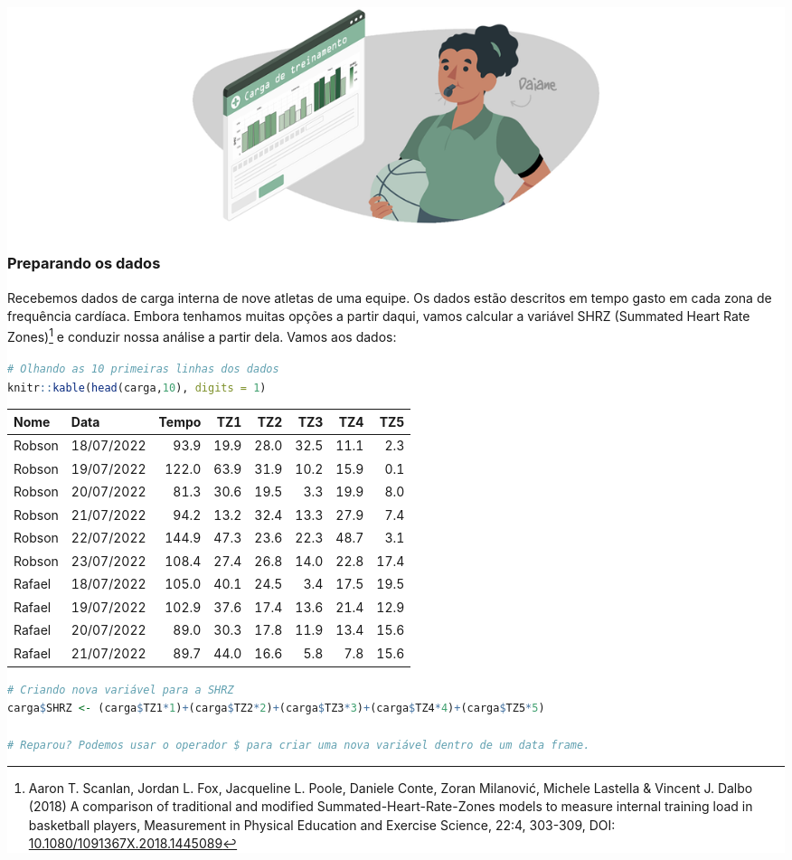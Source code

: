 ![](daiane.png)

### Preparando os dados

Recebemos dados de carga interna de nove atletas de uma equipe. Os dados estão descritos em tempo gasto em cada zona de frequência cardíaca. Embora tenhamos muitas opções a partir daqui, vamos calcular a variável SHRZ (Summated Heart Rate Zones)[^1] e conduzir nossa análise a partir dela. Vamos aos dados:

[^1]: Aaron T. Scanlan, Jordan L. Fox, Jacqueline L. Poole, Daniele Conte, Zoran Milanović, Michele Lastella & Vincent J. Dalbo (2018) A comparison of traditional and modified Summated-Heart-Rate-Zones models to measure internal training load in basketball players, Measurement in Physical Education and Exercise Science, 22:4, 303-309, DOI: [10.1080/1091367X.2018.1445089](https://doi.org/10.1080/1091367X.2018.1445089)




```r
# Olhando as 10 primeiras linhas dos dados
knitr::kable(head(carga,10), digits = 1)
```



|Nome   |Data       | Tempo|  TZ1|  TZ2|  TZ3|  TZ4|  TZ5|
|:------|:----------|-----:|----:|----:|----:|----:|----:|
|Robson |18/07/2022 |  93.9| 19.9| 28.0| 32.5| 11.1|  2.3|
|Robson |19/07/2022 | 122.0| 63.9| 31.9| 10.2| 15.9|  0.1|
|Robson |20/07/2022 |  81.3| 30.6| 19.5|  3.3| 19.9|  8.0|
|Robson |21/07/2022 |  94.2| 13.2| 32.4| 13.3| 27.9|  7.4|
|Robson |22/07/2022 | 144.9| 47.3| 23.6| 22.3| 48.7|  3.1|
|Robson |23/07/2022 | 108.4| 27.4| 26.8| 14.0| 22.8| 17.4|
|Rafael |18/07/2022 | 105.0| 40.1| 24.5|  3.4| 17.5| 19.5|
|Rafael |19/07/2022 | 102.9| 37.6| 17.4| 13.6| 21.4| 12.9|
|Rafael |20/07/2022 |  89.0| 30.3| 17.8| 11.9| 13.4| 15.6|
|Rafael |21/07/2022 |  89.7| 44.0| 16.6|  5.8|  7.8| 15.6|


```r
# Criando nova variável para a SHRZ
carga$SHRZ <- (carga$TZ1*1)+(carga$TZ2*2)+(carga$TZ3*3)+(carga$TZ4*4)+(carga$TZ5*5)

# Reparou? Podemos usar o operador $ para criar uma nova variável dentro de um data frame.
```
